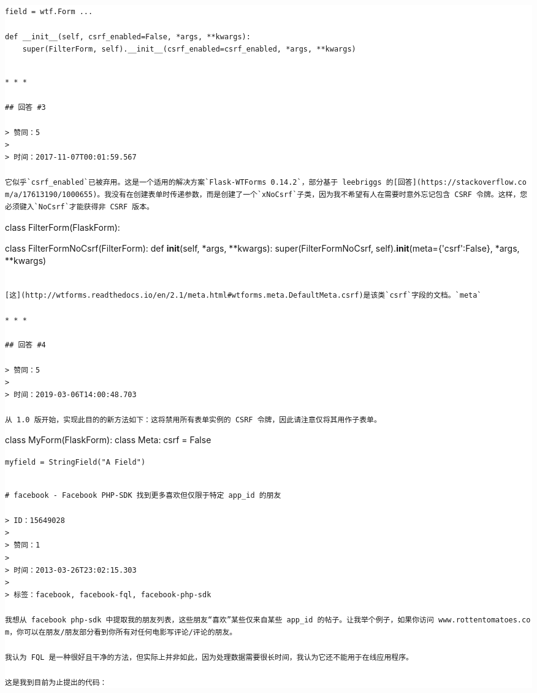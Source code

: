     field = wtf.Form ...

    def __init__(self, csrf_enabled=False, *args, **kwargs):
        super(FilterForm, self).__init__(csrf_enabled=csrf_enabled, *args, **kwargs) 
```

* * *

## 回答 #3

> 赞同：5
> 
> 时间：2017-11-07T00:01:59.567

它似乎`csrf_enabled`已被弃用。这是一个适用的解决方案`Flask-WTForms 0.14.2`，部分基于 leebriggs 的[回答](https://stackoverflow.com/a/17613190/1000655)。我没有在创建表单时传递参数，而是创建了一个`xNoCsrf`子类，因为我不希望有人在需要时意外忘记包含 CSRF 令牌。这样，您必须键入`NoCsrf`才能获得非 CSRF 版本。

```
class FilterForm(FlaskForm):
    <some stuff here>

class FilterFormNoCsrf(FilterForm):
    def __init__(self, *args, **kwargs):
        super(FilterFormNoCsrf, self).__init__(meta={'csrf':False}, *args, **kwargs) 
```

[这](http://wtforms.readthedocs.io/en/2.1/meta.html#wtforms.meta.DefaultMeta.csrf)是该类`csrf`字段的文档。`meta`

* * *

## 回答 #4

> 赞同：5
> 
> 时间：2019-03-06T14:00:48.703

从 1.0 版开始，实现此目的的新方法如下：这将禁用所有表单实例的 CSRF 令牌，因此请注意仅将其用作子表单。

```
class MyForm(FlaskForm):
    class Meta:
        csrf = False

    myfield = StringField("A Field") 
```

# facebook - Facebook PHP-SDK 找到更多喜欢但仅限于特定 app_id 的朋友

> ID：15649028
> 
> 赞同：1
> 
> 时间：2013-03-26T23:02:15.303
> 
> 标签：facebook, facebook-fql, facebook-php-sdk

我想从 facebook php-sdk 中提取我的朋友列表，这些朋友“喜欢”某些仅来自某些 app_id 的帖子。让我举个例子，如果你访问 www.rottentomatoes.com，你可以在朋友/朋友部分看到你所有对任何电影写评论/评论的朋友。

我认为 FQL 是一种很好且干净的方法，但实际上并非如此，因为处理数据需要很长时间，我认为它还不能用于在线应用程序。

这是我到目前为止提出的代码：

```